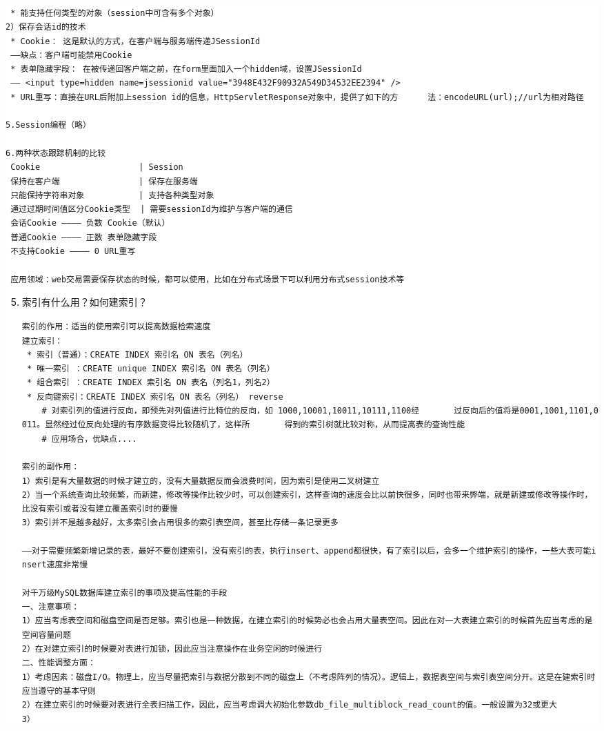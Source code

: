    ```
   	* 能支持任何类型的对象（session中可含有多个对象）
   2）保存会话id的技术
   	* Cookie： 这是默认的方式，在客户端与服务端传递JSessionId
   	——缺点：客户端可能禁用Cookie
   	* 表单隐藏字段： 在被传递回客户端之前，在form里面加入一个hidden域，设置JSessionId
   	—— <input type=hidden name=jsessionid value="3948E432F90932A549D34532EE2394" />
   	* URL重写：直接在URL后附加上session id的信息，HttpServletResponse对象中，提供了如下的方		法：encodeURL(url);//url为相对路径
   	
   5.Session编程（略）
   
   6.两种状态跟踪机制的比较
   	Cookie				 	  |	Session
   	保持在客户端				  |	保存在服务端
   	只能保持字符串对象	  		| 支持各种类型对象
   	通过过期时间值区分Cookie类型  | 需要sessionId为维护与客户端的通信
   	会话Cookie ———— 负数 Cookie（默认）
   	普通Cookie ———— 正数 表单隐藏字段
   	不支持Cookie ———— 0 URL重写
   	
   	应用领域：web交易需要保存状态的时候，都可以使用，比如在分布式场景下可以利用分布式session技术等
   
   ```

5. 索引有什么用？如何建索引？

   ```
   索引的作用：适当的使用索引可以提高数据检索速度
   建立索引：
   	* 索引（普通）：CREATE INDEX 索引名 ON 表名（列名）
   	* 唯一索引 ：CREATE unique INDEX 索引名 ON 表名（列名）
   	* 组合索引 ：CREATE INDEX 索引名 ON 表名（列名1，列名2）
   	* 反向键索引：CREATE INDEX 索引名 ON 表名（列名） reverse
   	   # 对索引列的值进行反向，即预先对列值进行比特位的反向，如 1000,10001,10011,10111,1100经		过反向后的值将是0001,1001,1101,0011。显然经过位反向处理的有序数据变得比较随机了，这样所		得到的索引树就比较对称，从而提高表的查询性能
   	   # 应用场合，优缺点....
   
   索引的副作用：
   1）索引是有大量数据的时候才建立的，没有大量数据反而会浪费时间，因为索引是使用二叉树建立
   2）当一个系统查询比较频繁，而新建，修改等操作比较少时，可以创建索引，这样查询的速度会比以前快很多，同时也带来弊端，就是新建或修改等操作时，比没有索引或者没有建立覆盖索引时的要慢
   3）索引并不是越多越好，太多索引会占用很多的索引表空间，甚至比存储一条记录更多
   
   ——对于需要频繁新增记录的表，最好不要创建索引，没有索引的表，执行insert、append都很快，有了索引以后，会多一个维护索引的操作，一些大表可能insert速度非常慢
   
   对千万级MySQL数据库建立索引的事项及提高性能的手段
   一、注意事项：
   1）应当考虑表空间和磁盘空间是否足够。索引也是一种数据，在建立索引的时候势必也会占用大量表空间。因此在对一大表建立索引的时候首先应当考虑的是空间容量问题
   2）在对建立索引的时候要对表进行加锁，因此应当注意操作在业务空闲的时候进行
   二、性能调整方面：
   1）考虑因素：磁盘I/O。物理上，应当尽量把索引与数据分散到不同的磁盘上（不考虑阵列的情况）。逻辑上，数据表空间与索引表空间分开。这是在建索引时应当遵守的基本守则
   2）在建立索引的时候要对表进行全表扫描工作，因此，应当考虑调大初始化参数db_file_multiblock_read_count的值。一般设置为32或更大
   3）
   ```
